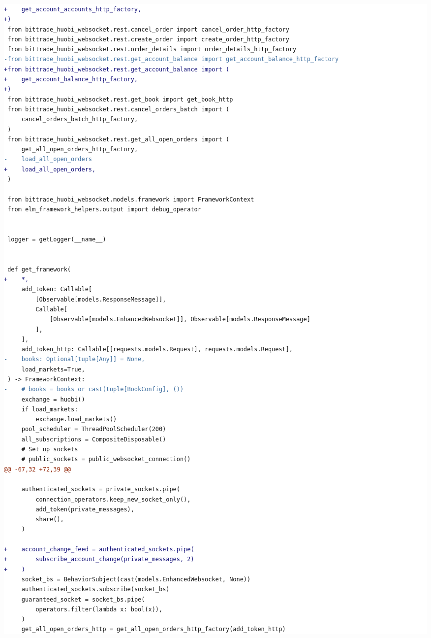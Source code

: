 ```diff
+    get_account_accounts_http_factory,
+)
 from bittrade_huobi_websocket.rest.cancel_order import cancel_order_http_factory
 from bittrade_huobi_websocket.rest.create_order import create_order_http_factory
 from bittrade_huobi_websocket.rest.order_details import order_details_http_factory
-from bittrade_huobi_websocket.rest.get_account_balance import get_account_balance_http_factory
+from bittrade_huobi_websocket.rest.get_account_balance import (
+    get_account_balance_http_factory,
+)
 from bittrade_huobi_websocket.rest.get_book import get_book_http
 from bittrade_huobi_websocket.rest.cancel_orders_batch import (
     cancel_orders_batch_http_factory,
 )
 from bittrade_huobi_websocket.rest.get_all_open_orders import (
     get_all_open_orders_http_factory,
-    load_all_open_orders
+    load_all_open_orders,
 )
 
 from bittrade_huobi_websocket.models.framework import FrameworkContext
 from elm_framework_helpers.output import debug_operator
 
 
 logger = getLogger(__name__)
 
 
 def get_framework(
+    *,
     add_token: Callable[
         [Observable[models.ResponseMessage]],
         Callable[
             [Observable[models.EnhancedWebsocket]], Observable[models.ResponseMessage]
         ],
     ],
     add_token_http: Callable[[requests.models.Request], requests.models.Request],
-    books: Optional[tuple[Any]] = None,
     load_markets=True,
 ) -> FrameworkContext:
-    # books = books or cast(tuple[BookConfig], ())
     exchange = huobi()
     if load_markets:
         exchange.load_markets()
     pool_scheduler = ThreadPoolScheduler(200)
     all_subscriptions = CompositeDisposable()
     # Set up sockets
     # public_sockets = public_websocket_connection()
@@ -67,32 +72,39 @@
 
     authenticated_sockets = private_sockets.pipe(
         connection_operators.keep_new_socket_only(),
         add_token(private_messages),
         share(),
     )
 
+    account_change_feed = authenticated_sockets.pipe(
+        subscribe_account_change(private_messages, 2)
+    )
     socket_bs = BehaviorSubject(cast(models.EnhancedWebsocket, None))
     authenticated_sockets.subscribe(socket_bs)
     guaranteed_socket = socket_bs.pipe(
         operators.filter(lambda x: bool(x)),
     )
     get_all_open_orders_http = get_all_open_orders_http_factory(add_token_http)
```